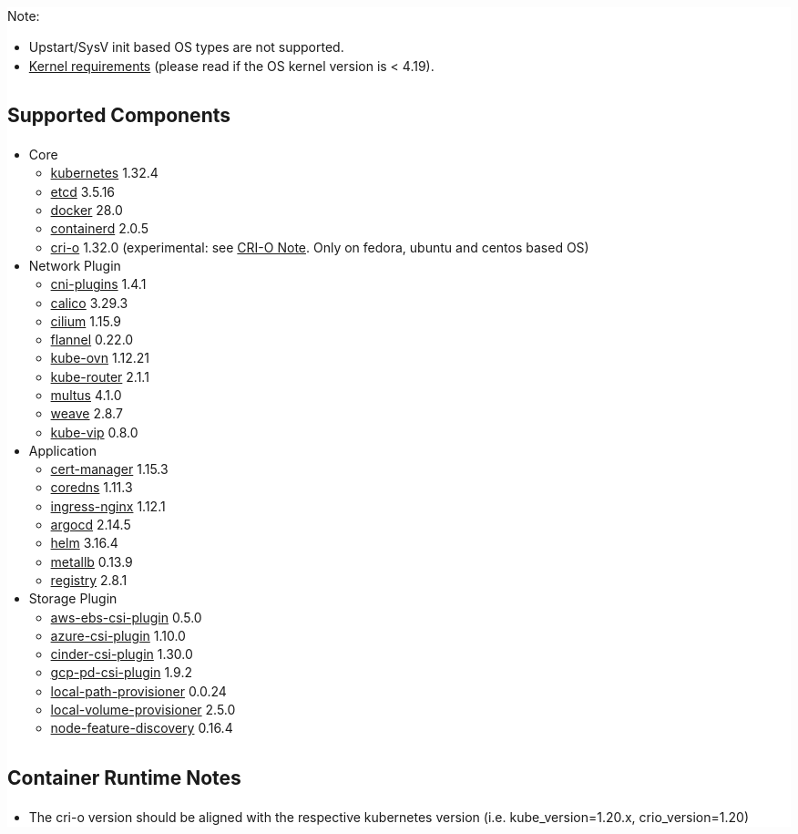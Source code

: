 Note:

- Upstart/SysV init based OS types are not supported.
- [Kernel requirements](docs/operations/kernel-requirements.md) (please read if the OS kernel version is < 4.19).

## Supported Components



- Core
  - [kubernetes](https://github.com/kubernetes/kubernetes) 1.32.4
  - [etcd](https://github.com/etcd-io/etcd) 3.5.16
  - [docker](https://www.docker.com/) 28.0
  - [containerd](https://containerd.io/) 2.0.5
  - [cri-o](http://cri-o.io/) 1.32.0 (experimental: see [CRI-O Note](docs/CRI/cri-o.md). Only on fedora, ubuntu and centos based OS)
- Network Plugin
  - [cni-plugins](https://github.com/containernetworking/plugins) 1.4.1
  - [calico](https://github.com/projectcalico/calico) 3.29.3
  - [cilium](https://github.com/cilium/cilium) 1.15.9
  - [flannel](https://github.com/flannel-io/flannel) 0.22.0
  - [kube-ovn](https://github.com/alauda/kube-ovn) 1.12.21
  - [kube-router](https://github.com/cloudnativelabs/kube-router) 2.1.1
  - [multus](https://github.com/k8snetworkplumbingwg/multus-cni) 4.1.0
  - [weave](https://github.com/rajch/weave) 2.8.7
  - [kube-vip](https://github.com/kube-vip/kube-vip) 0.8.0
- Application
  - [cert-manager](https://github.com/jetstack/cert-manager) 1.15.3
  - [coredns](https://github.com/coredns/coredns) 1.11.3
  - [ingress-nginx](https://github.com/kubernetes/ingress-nginx) 1.12.1
  - [argocd](https://argoproj.github.io/) 2.14.5
  - [helm](https://helm.sh/) 3.16.4
  - [metallb](https://metallb.universe.tf/) 0.13.9
  - [registry](https://github.com/distribution/distribution) 2.8.1
- Storage Plugin
  - [aws-ebs-csi-plugin](https://github.com/kubernetes-sigs/aws-ebs-csi-driver) 0.5.0
  - [azure-csi-plugin](https://github.com/kubernetes-sigs/azuredisk-csi-driver) 1.10.0
  - [cinder-csi-plugin](https://github.com/kubernetes/cloud-provider-openstack/blob/master/docs/cinder-csi-plugin/using-cinder-csi-plugin.md) 1.30.0
  - [gcp-pd-csi-plugin](https://github.com/kubernetes-sigs/gcp-compute-persistent-disk-csi-driver) 1.9.2
  - [local-path-provisioner](https://github.com/rancher/local-path-provisioner) 0.0.24
  - [local-volume-provisioner](https://github.com/kubernetes-sigs/sig-storage-local-static-provisioner) 2.5.0
  - [node-feature-discovery](https://github.com/kubernetes-sigs/node-feature-discovery) 0.16.4



## Container Runtime Notes

- The cri-o version should be aligned with the respective kubernetes version (i.e. kube_version=1.20.x, crio_version=1.20)
